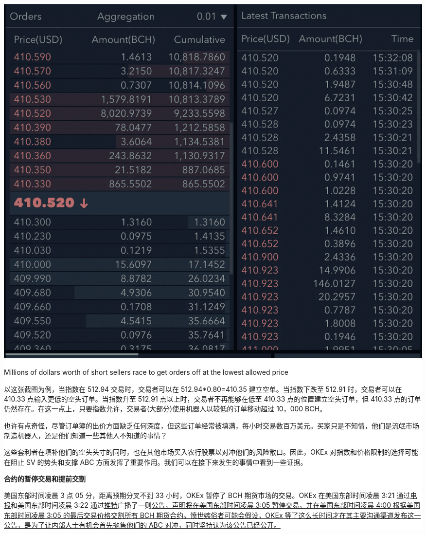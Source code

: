 ![](img/12281b1ba08a914687435d6fbcaee46b.png)

Millions of dollars worth of short sellers race to get orders off at the lowest allowed price

以这张截图为例，当指数在 512.94 交易时，交易者可以在 512.94*0.80=410.35 建立空单。当指数下跌至 512.91 时，交易者可以在 410.33 点输入更低的空头订单。当指数升至 512.91 点以上时，交易者不再能够在低至 410.33 点的位置建立空头订单，但 410.33 点的订单仍然存在。在这一点上，只要指数允许，交易者(大部分)使用机器人以较低的订单移动超过 10，000 BCH。

也许有点奇怪，尽管订单簿的出价方面缺乏任何深度，但这些订单经常被填满，每小时交易数百万美元。买家只是不知情，他们是流氓市场制造机器人，还是他们知道一些其他人不知道的事情？

这些套利者在填补他们的空头头寸的同时，也在其他市场买入农行股票以对冲他们的风险敞口。因此，OKEx 对指数和价格限制的选择可能在阻止 SV 的势头和支撑 ABC 方面发挥了重要作用。我们可以在接下来发生的事情中看到一些证据。

**合约的暂停交易和提前交割**

美国东部时间凌晨 3 点 05 分，距离预期分叉不到 33 小时，OKEx 暂停了 BCH 期货市场的交易。OKEx 在美国东部时间凌晨 3:21 通过[电报](http://t.me/okex_announcements/500)和美国东部时间凌晨 3:22 通过[推特](https://twitter.com/OKEx/status/1062621672069574656)广播了一则[公告，声明将在美国东部时间凌晨 3:05 暂停交易，并在美国东部时间凌晨 4:00 根据美国东部时间凌晨 3:05 的最后交易价格交割所有 BCH 期货合约。愤世嫉俗者可能会假设，OKEx 等了这么长时间才在其主要沟通渠道发布这一公告，是为了让内部人士有机会首先抛售他们的 ABC 对冲，同时坚持认为该公告已经公开。](https://support.okex.com/hc/en-us/articles/360019782211)
